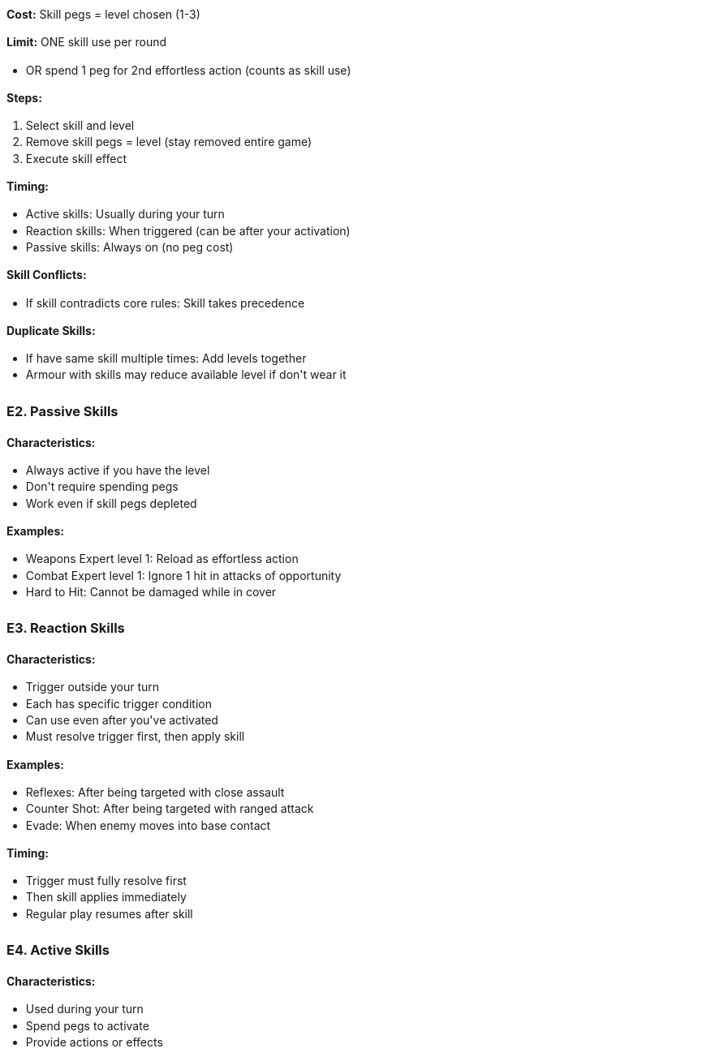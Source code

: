 **Cost:** Skill pegs = level chosen (1-3)

**Limit:** ONE skill use per round
- OR spend 1 peg for 2nd effortless action (counts as skill use)

**Steps:**

1. Select skill and level
2. Remove skill pegs = level (stay removed entire game)
3. Execute skill effect

**Timing:**
- Active skills: Usually during your turn
- Reaction skills: When triggered (can be after your activation)
- Passive skills: Always on (no peg cost)

**Skill Conflicts:**
- If skill contradicts core rules: Skill takes precedence

**Duplicate Skills:**
- If have same skill multiple times: Add levels together
- Armour with skills may reduce available level if don't wear it

### E2. Passive Skills

**Characteristics:**
- Always active if you have the level
- Don't require spending pegs
- Work even if skill pegs depleted

**Examples:**
- Weapons Expert level 1: Reload as effortless action
- Combat Expert level 1: Ignore 1 hit in attacks of opportunity
- Hard to Hit: Cannot be damaged while in cover

### E3. Reaction Skills

**Characteristics:**
- Trigger outside your turn
- Each has specific trigger condition
- Can use even after you've activated
- Must resolve trigger first, then apply skill

**Examples:**
- Reflexes: After being targeted with close assault
- Counter Shot: After being targeted with ranged attack
- Evade: When enemy moves into base contact

**Timing:**
- Trigger must fully resolve first
- Then skill applies immediately
- Regular play resumes after skill

### E4. Active Skills

**Characteristics:**
- Used during your turn
- Spend pegs to activate
- Provide actions or effects
